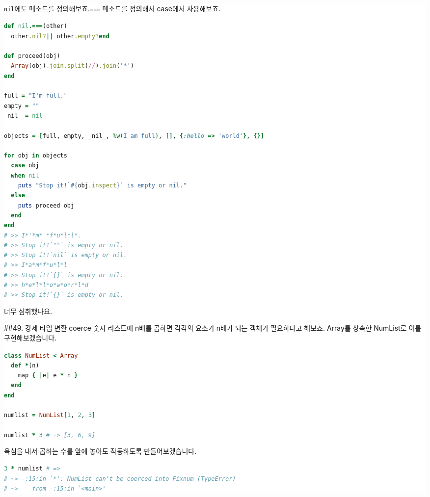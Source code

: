 `nil`에도 메소드를 정의해보죠.`===` 메소드를 정의해서 case에서 사용해보죠.

```ruby
def nil.===(other)
  other.nil?|| other.empty?end

def proceed(obj)
  Array(obj).join.split(//).join('*')
end

full = "I'm full."
empty = ""
_nil_ = nil

objects = [full, empty, _nil_, %w(I am full), [], {:hello => 'world'}, {}]

for obj in objects
  case obj
  when nil
    puts "Stop it!`#{obj.inspect}` is empty or nil."
  else
    puts proceed obj
  end
end
# >> I*'*m* *f*u*l*l*.
# >> Stop it!`""` is empty or nil.
# >> Stop it!`nil` is empty or nil.
# >> I*a*m*f*u*l*l
# >> Stop it!`[]` is empty or nil.
# >> h*e*l*l*o*w*o*r*l*d
# >> Stop it!`{}` is empty or nil.
```
너무 심취했나요.


##49. 강제 타입 변환 coerce
숫자 리스트에 n배를 곱하면 각각의 요소가 n배가 되는 객체가 필요하다고
해보죠. Array를 상속한 NumList로 이를 구현해보겠습니다.

```ruby
class NumList < Array
  def *(n)
    map { |e| e * n }
  end
end

numlist = NumList[1, 2, 3]

numlist * 3 # => [3, 6, 9]
```

욕심을 내서 곱하는 수를 앞에 놓아도 작동하도록 만들어보겠습니다.

```ruby
3 * numlist # => 
# ~> -:15:in `*': NumList can't be coerced into Fixnum (TypeError)
# ~> 	from -:15:in `<main>'
```
